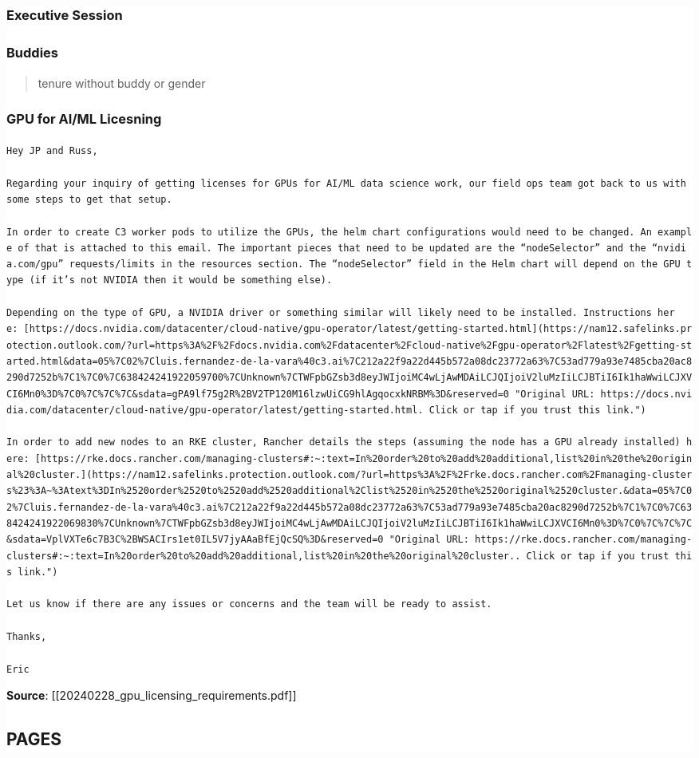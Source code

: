 ### Executive Session 



### Buddies

> tenure without buddy or gender


### GPU for AI/ML Licesning

```
Hey JP and Russ,

Regarding your inquiry of getting licenses for GPUs for AI/ML data science work, our field ops team got back to us with some steps to get that setup. 

In order to create C3 worker pods to utilize the GPUs, the helm chart configurations would need to be changed. An example of that is attached to this email. The important pieces that need to be updated are the “nodeSelector” and the “nvidia.com/gpu” requests/limits in the resources section. The “nodeSelector” field in the Helm chart will depend on the GPU type (if it’s not NVIDIA then it would be something else).

Depending on the type of GPU, a NVIDIA driver or something similar will likely need to be installed. Instructions here: [https://docs.nvidia.com/datacenter/cloud-native/gpu-operator/latest/getting-started.html](https://nam12.safelinks.protection.outlook.com/?url=https%3A%2F%2Fdocs.nvidia.com%2Fdatacenter%2Fcloud-native%2Fgpu-operator%2Flatest%2Fgetting-started.html&data=05%7C02%7Cluis.fernandez-de-la-vara%40c3.ai%7C212a22f9a22d445b572a08dc23772a63%7C53ad779a93e7485cba20ac8290d7252b%7C1%7C0%7C638424241922059700%7CUnknown%7CTWFpbGZsb3d8eyJWIjoiMC4wLjAwMDAiLCJQIjoiV2luMzIiLCJBTiI6Ik1haWwiLCJXVCI6Mn0%3D%7C0%7C%7C%7C&sdata=gPA9lf75g2R%2BV2TP120M16lzwUiCG9hlAgqocxkNRBM%3D&reserved=0 "Original URL: https://docs.nvidia.com/datacenter/cloud-native/gpu-operator/latest/getting-started.html. Click or tap if you trust this link.")

In order to add new nodes to an RKE cluster, Rancher details the steps (assuming the node has a GPU already installed) here: [https://rke.docs.rancher.com/managing-clusters#:~:text=In%20order%20to%20add%20additional,list%20in%20the%20original%20cluster.](https://nam12.safelinks.protection.outlook.com/?url=https%3A%2F%2Frke.docs.rancher.com%2Fmanaging-clusters%23%3A~%3Atext%3DIn%2520order%2520to%2520add%2520additional%2Clist%2520in%2520the%2520original%2520cluster.&data=05%7C02%7Cluis.fernandez-de-la-vara%40c3.ai%7C212a22f9a22d445b572a08dc23772a63%7C53ad779a93e7485cba20ac8290d7252b%7C1%7C0%7C638424241922069830%7CUnknown%7CTWFpbGZsb3d8eyJWIjoiMC4wLjAwMDAiLCJQIjoiV2luMzIiLCJBTiI6Ik1haWwiLCJXVCI6Mn0%3D%7C0%7C%7C%7C&sdata=VplVXTe6c7B3C%2BWSACIrs1et0IL5V7jyAAaBfEjQcSQ%3D&reserved=0 "Original URL: https://rke.docs.rancher.com/managing-clusters#:~:text=In%20order%20to%20add%20additional,list%20in%20the%20original%20cluster.. Click or tap if you trust this link.")

Let us know if there are any issues or concerns and the team will be ready to assist.

Thanks,

Eric
```


**Source**: [[20240228_gpu_licensing_requirements.pdf]] 
## PAGES
